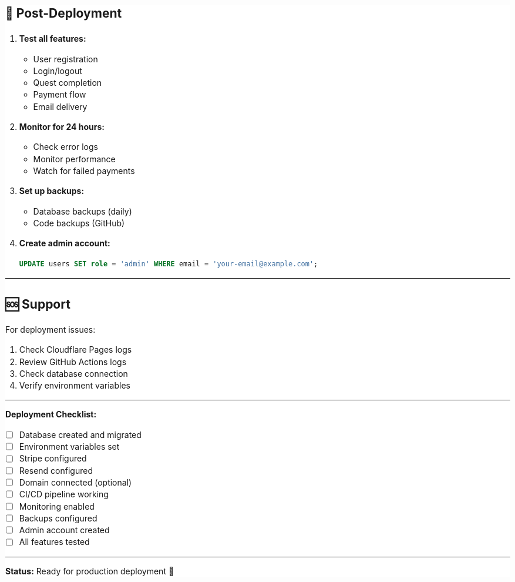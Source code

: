 ## 📝 Post-Deployment

1. **Test all features:**
   - User registration
   - Login/logout
   - Quest completion
   - Payment flow
   - Email delivery

2. **Monitor for 24 hours:**
   - Check error logs
   - Monitor performance
   - Watch for failed payments

3. **Set up backups:**
   - Database backups (daily)
   - Code backups (GitHub)

4. **Create admin account:**
   ```sql
   UPDATE users SET role = 'admin' WHERE email = 'your-email@example.com';
   ```

---

## 🆘 Support

For deployment issues:
1. Check Cloudflare Pages logs
2. Review GitHub Actions logs
3. Check database connection
4. Verify environment variables

---

**Deployment Checklist:**

- [ ] Database created and migrated
- [ ] Environment variables set
- [ ] Stripe configured
- [ ] Resend configured
- [ ] Domain connected (optional)
- [ ] CI/CD pipeline working
- [ ] Monitoring enabled
- [ ] Backups configured
- [ ] Admin account created
- [ ] All features tested

---

**Status:** Ready for production deployment 🚀

